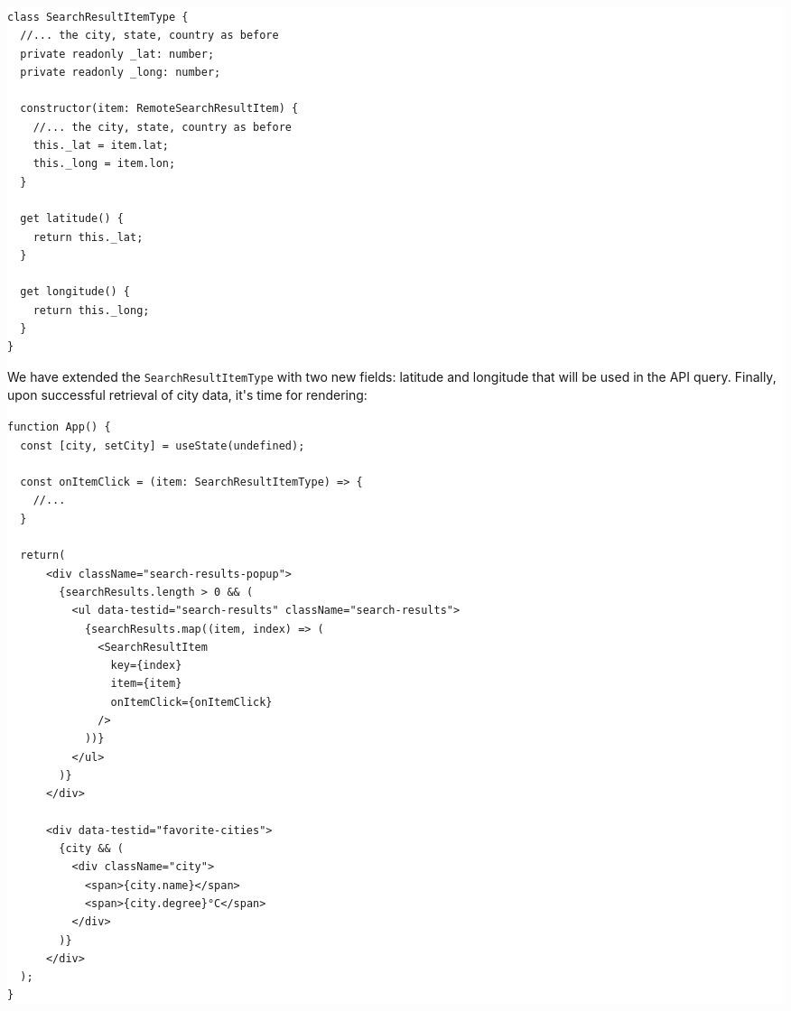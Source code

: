 ```tsx
class SearchResultItemType {
  //... the city, state, country as before
  private readonly _lat: number;
  private readonly _long: number;

  constructor(item: RemoteSearchResultItem) {
    //... the city, state, country as before
    this._lat = item.lat;
    this._long = item.lon;
  }

  get latitude() {
    return this._lat;
  }

  get longitude() {
    return this._long;
  }
}
```

We have extended the `SearchResultItemType` with two new fields: latitude and longitude that will be used in the API query. Finally, upon successful retrieval of city data, it's time for rendering:

```tsx
function App() {
  const [city, setCity] = useState(undefined);

  const onItemClick = (item: SearchResultItemType) => {
    //...
  }

  return(
      <div className="search-results-popup">
        {searchResults.length > 0 && (
          <ul data-testid="search-results" className="search-results">
            {searchResults.map((item, index) => (
              <SearchResultItem
                key={index}
                item={item}
                onItemClick={onItemClick}
              />
            ))}
          </ul>
        )}
      </div>

      <div data-testid="favorite-cities">
        {city && (
          <div className="city">
            <span>{city.name}</span>
            <span>{city.degree}°C</span>
          </div>
        )}
      </div>
  );
}
```
